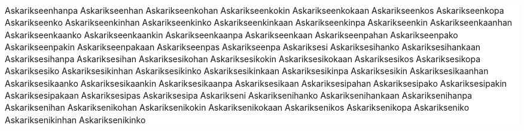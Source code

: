 Askarikseenhanpa
Askarikseenhan
Askarikseenkohan
Askarikseenkokin
Askarikseenkokaan
Askarikseenkos
Askarikseenkopa
Askarikseenko
Askarikseenkinhan
Askarikseenkinko
Askarikseenkinkaan
Askarikseenkinpa
Askarikseenkin
Askarikseenkaanhan
Askarikseenkaanko
Askarikseenkaankin
Askarikseenkaanpa
Askarikseenkaan
Askarikseenpahan
Askarikseenpako
Askarikseenpakin
Askarikseenpakaan
Askarikseenpas
Askarikseenpa
Askariksesi
Askariksesihanko
Askariksesihankaan
Askariksesihanpa
Askariksesihan
Askariksesikohan
Askariksesikokin
Askariksesikokaan
Askariksesikos
Askariksesikopa
Askariksesiko
Askariksesikinhan
Askariksesikinko
Askariksesikinkaan
Askariksesikinpa
Askariksesikin
Askariksesikaanhan
Askariksesikaanko
Askariksesikaankin
Askariksesikaanpa
Askariksesikaan
Askariksesipahan
Askariksesipako
Askariksesipakin
Askariksesipakaan
Askariksesipas
Askariksesipa
Askarikseni
Askariksenihanko
Askariksenihankaan
Askariksenihanpa
Askariksenihan
Askariksenikohan
Askariksenikokin
Askariksenikokaan
Askariksenikos
Askariksenikopa
Askarikseniko
Askariksenikinhan
Askariksenikinko